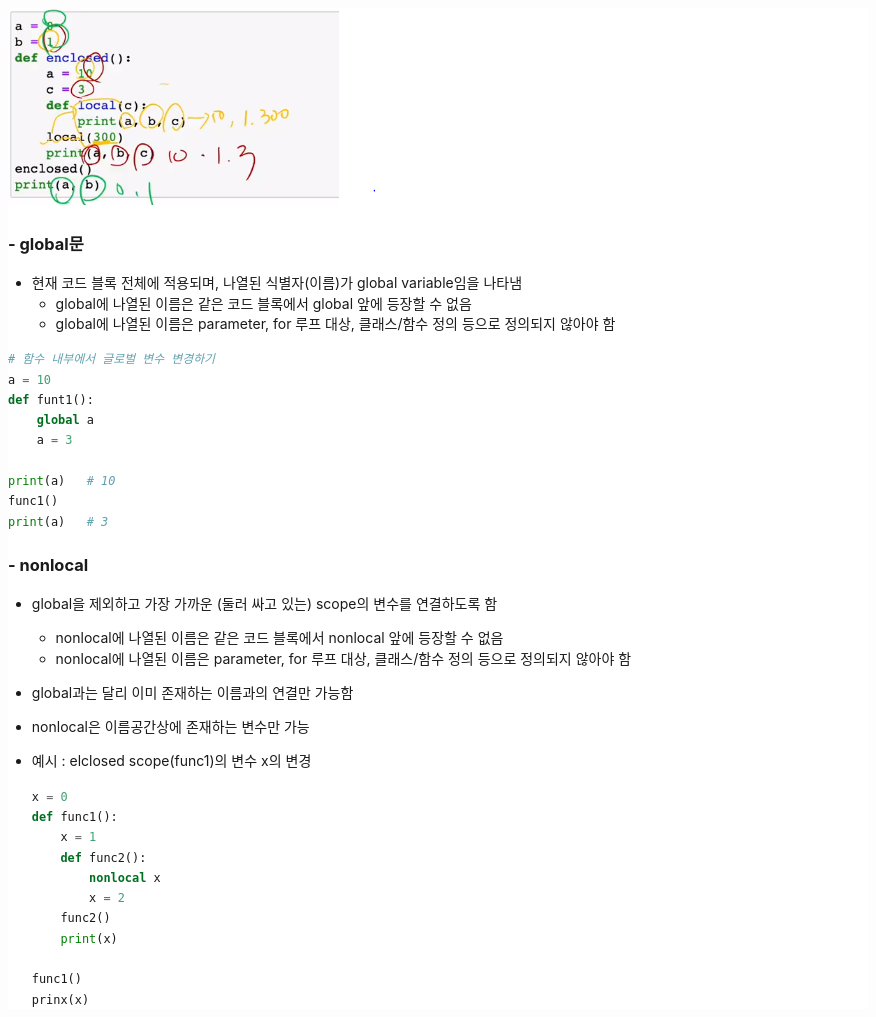   

![image-20220119111845562](02_01_함수.assets/image-20220119111845562.png)

### - global문

- 현재 코드 블록 전체에 적용되며, 나열된 식별자(이름)가 global variable임을 나타냄
  - global에 나열된 이름은 같은 코드 블록에서 global 앞에 등장할 수 없음
  - global에 나열된 이름은 parameter, for 루프 대상, 클래스/함수 정의 등으로 정의되지 않아야 함

```python
# 함수 내부에서 글로벌 변수 변경하기
a = 10
def funt1():
    global a
    a = 3
    
print(a)   # 10
func1()
print(a)   # 3
```



### - nonlocal

- global을 제외하고 가장 가까운 (둘러 싸고 있는) scope의 변수를 연결하도록 함
  - nonlocal에 나열된 이름은 같은 코드 블록에서 nonlocal 앞에 등장할 수 없음
  - nonlocal에 나열된 이름은 parameter, for 루프 대상, 클래스/함수 정의 등으로 정의되지 않아야 함
- global과는 달리 이미 존재하는 이름과의 연결만 가능함

- nonlocal은 이름공간상에 존재하는 변수만 가능

- 예시 : elclosed scope(func1)의 변수 x의 변경

  ```python
  x = 0
  def func1():
      x = 1
      def func2():
          nonlocal x
          x = 2
      func2()
      print(x)
      
  func1()
  prinx(x)
  ```
